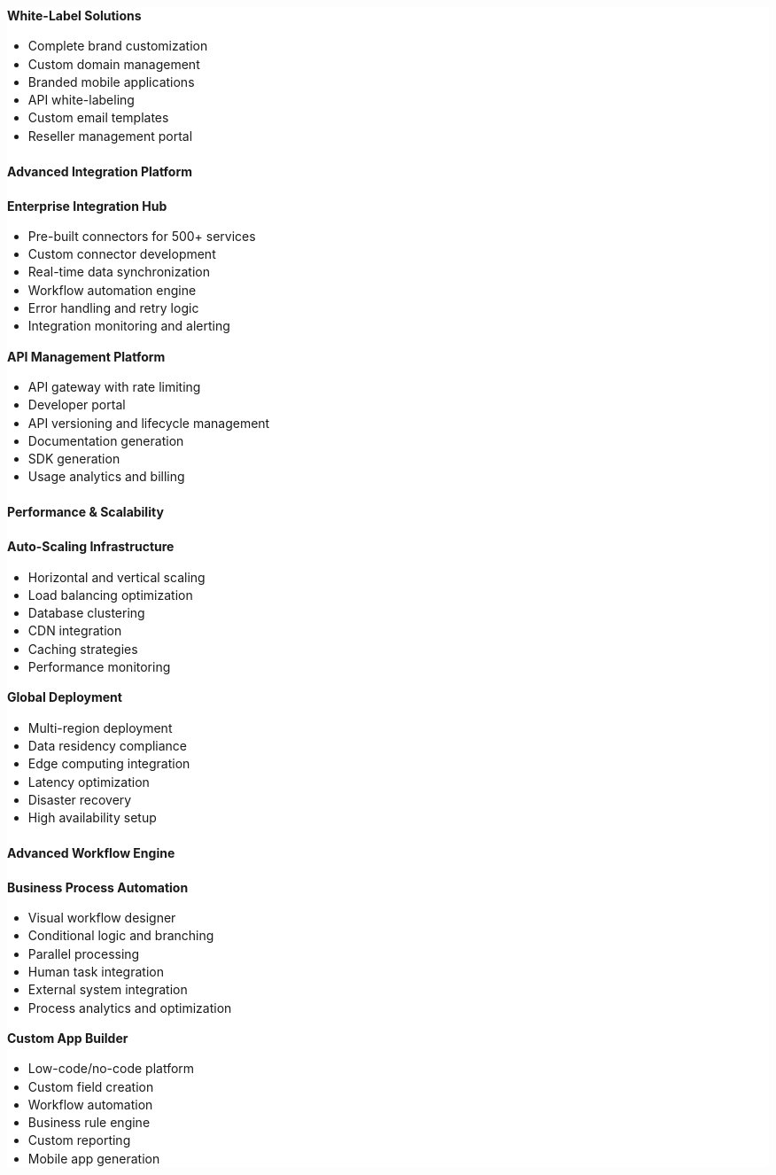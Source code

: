 **White-Label Solutions**
- Complete brand customization
- Custom domain management
- Branded mobile applications
- API white-labeling
- Custom email templates
- Reseller management portal

#### Advanced Integration Platform
**Enterprise Integration Hub**
- Pre-built connectors for 500+ services
- Custom connector development
- Real-time data synchronization
- Workflow automation engine
- Error handling and retry logic
- Integration monitoring and alerting

**API Management Platform**
- API gateway with rate limiting
- Developer portal
- API versioning and lifecycle management
- Documentation generation
- SDK generation
- Usage analytics and billing

#### Performance & Scalability
**Auto-Scaling Infrastructure**
- Horizontal and vertical scaling
- Load balancing optimization
- Database clustering
- CDN integration
- Caching strategies
- Performance monitoring

**Global Deployment**
- Multi-region deployment
- Data residency compliance
- Edge computing integration
- Latency optimization
- Disaster recovery
- High availability setup

#### Advanced Workflow Engine
**Business Process Automation**
- Visual workflow designer
- Conditional logic and branching
- Parallel processing
- Human task integration
- External system integration
- Process analytics and optimization

**Custom App Builder**
- Low-code/no-code platform
- Custom field creation
- Workflow automation
- Business rule engine
- Custom reporting
- Mobile app generation
